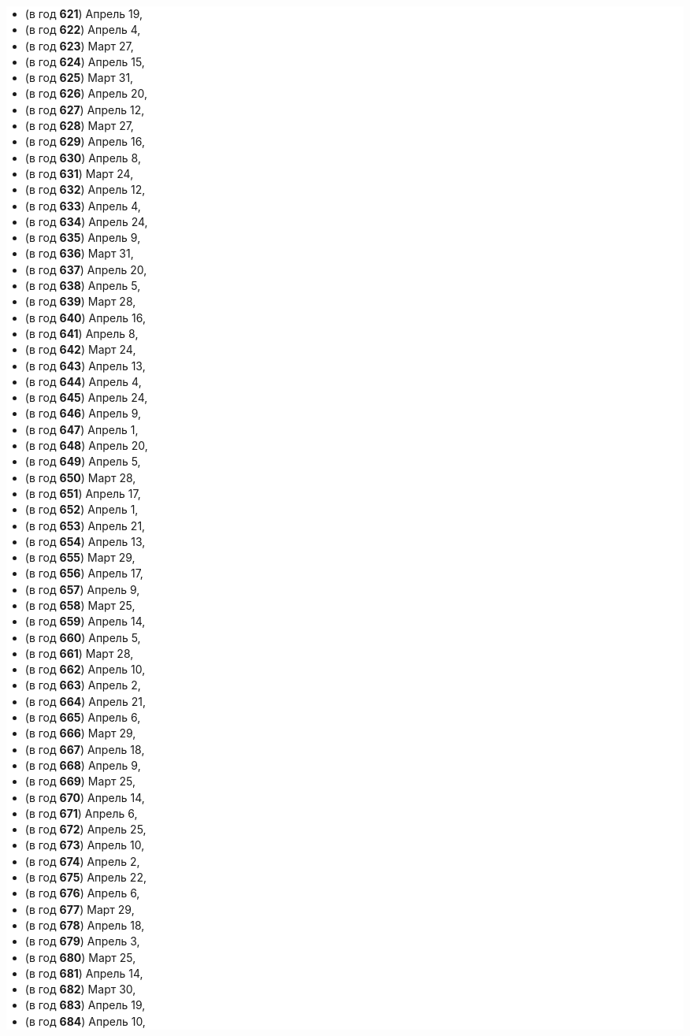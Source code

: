  - (в год **621**)  Апрель 19,
 - (в год **622**)  Апрель  4,
 - (в год **623**)  Март 27,
 - (в год **624**)  Апрель 15,
 - (в год **625**)  Март 31,
 - (в год **626**)  Апрель 20,
 - (в год **627**)  Апрель 12,
 - (в год **628**)  Март 27,
 - (в год **629**)  Апрель 16,
 - (в год **630**)  Апрель  8,
 - (в год **631**)  Март 24,
 - (в год **632**)  Апрель 12,
 - (в год **633**)  Апрель  4,
 - (в год **634**)  Апрель 24,
 - (в год **635**)  Апрель  9,
 - (в год **636**)  Март 31,
 - (в год **637**)  Апрель 20,
 - (в год **638**)  Апрель  5,
 - (в год **639**)  Март 28,
 - (в год **640**)  Апрель 16,
 - (в год **641**)  Апрель  8,
 - (в год **642**)  Март 24,
 - (в год **643**)  Апрель 13,
 - (в год **644**)  Апрель  4,
 - (в год **645**)  Апрель 24,
 - (в год **646**)  Апрель  9,
 - (в год **647**)  Апрель  1,
 - (в год **648**)  Апрель 20,
 - (в год **649**)  Апрель  5,
 - (в год **650**)  Март 28,
 - (в год **651**)  Апрель 17,
 - (в год **652**)  Апрель  1,
 - (в год **653**)  Апрель 21,
 - (в год **654**)  Апрель 13,
 - (в год **655**)  Март 29,
 - (в год **656**)  Апрель 17,
 - (в год **657**)  Апрель  9,
 - (в год **658**)  Март 25,
 - (в год **659**)  Апрель 14,
 - (в год **660**)  Апрель  5,
 - (в год **661**)  Март 28,
 - (в год **662**)  Апрель 10,
 - (в год **663**)  Апрель  2,
 - (в год **664**)  Апрель 21,
 - (в год **665**)  Апрель  6,
 - (в год **666**)  Март 29,
 - (в год **667**)  Апрель 18,
 - (в год **668**)  Апрель  9,
 - (в год **669**)  Март 25,
 - (в год **670**)  Апрель 14,
 - (в год **671**)  Апрель  6,
 - (в год **672**)  Апрель 25,
 - (в год **673**)  Апрель 10,
 - (в год **674**)  Апрель  2,
 - (в год **675**)  Апрель 22,
 - (в год **676**)  Апрель  6,
 - (в год **677**)  Март 29,
 - (в год **678**)  Апрель 18,
 - (в год **679**)  Апрель  3,
 - (в год **680**)  Март 25,
 - (в год **681**)  Апрель 14,
 - (в год **682**)  Март 30,
 - (в год **683**)  Апрель 19,
 - (в год **684**)  Апрель 10,